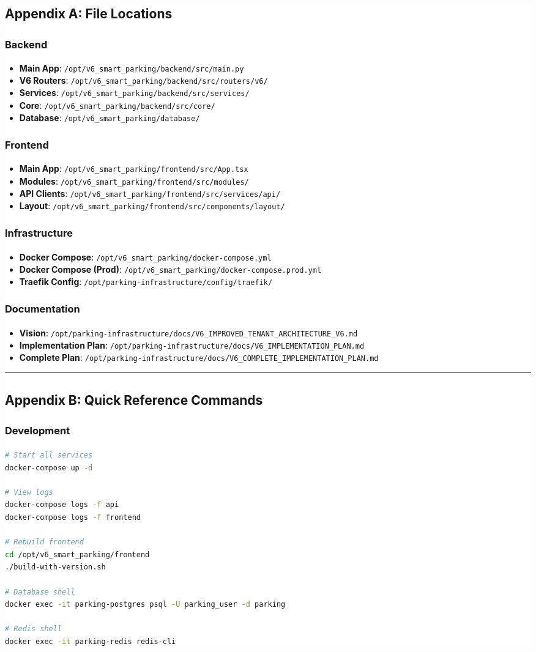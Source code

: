 ## Appendix A: File Locations

### Backend
- **Main App**: `/opt/v6_smart_parking/backend/src/main.py`
- **V6 Routers**: `/opt/v6_smart_parking/backend/src/routers/v6/`
- **Services**: `/opt/v6_smart_parking/backend/src/services/`
- **Core**: `/opt/v6_smart_parking/backend/src/core/`
- **Database**: `/opt/v6_smart_parking/database/`

### Frontend
- **Main App**: `/opt/v6_smart_parking/frontend/src/App.tsx`
- **Modules**: `/opt/v6_smart_parking/frontend/src/modules/`
- **API Clients**: `/opt/v6_smart_parking/frontend/src/services/api/`
- **Layout**: `/opt/v6_smart_parking/frontend/src/components/layout/`

### Infrastructure
- **Docker Compose**: `/opt/v6_smart_parking/docker-compose.yml`
- **Docker Compose (Prod)**: `/opt/v6_smart_parking/docker-compose.prod.yml`
- **Traefik Config**: `/opt/parking-infrastructure/config/traefik/`

### Documentation
- **Vision**: `/opt/parking-infrastructure/docs/V6_IMPROVED_TENANT_ARCHITECTURE_V6.md`
- **Implementation Plan**: `/opt/parking-infrastructure/docs/V6_IMPLEMENTATION_PLAN.md`
- **Complete Plan**: `/opt/parking-infrastructure/docs/V6_COMPLETE_IMPLEMENTATION_PLAN.md`

---

## Appendix B: Quick Reference Commands

### Development
```bash
# Start all services
docker-compose up -d

# View logs
docker-compose logs -f api
docker-compose logs -f frontend

# Rebuild frontend
cd /opt/v6_smart_parking/frontend
./build-with-version.sh

# Database shell
docker exec -it parking-postgres psql -U parking_user -d parking

# Redis shell
docker exec -it parking-redis redis-cli
```
